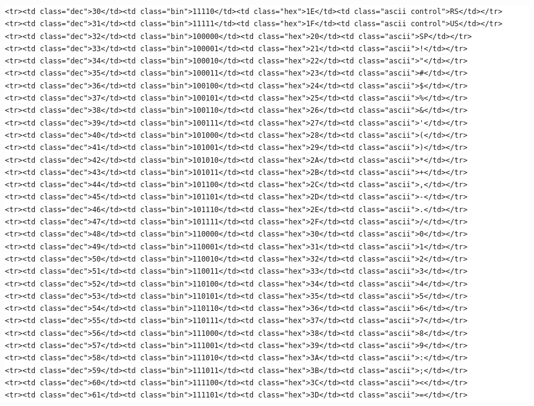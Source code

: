     <tr><td class="dec">30</td><td class="bin">11110</td><td class="hex">1E</td><td class="ascii control">RS</td></tr>
    <tr><td class="dec">31</td><td class="bin">11111</td><td class="hex">1F</td><td class="ascii control">US</td></tr>
    <tr><td class="dec">32</td><td class="bin">100000</td><td class="hex">20</td><td class="ascii">SP</td></tr>
    <tr><td class="dec">33</td><td class="bin">100001</td><td class="hex">21</td><td class="ascii">!</td></tr>
    <tr><td class="dec">34</td><td class="bin">100010</td><td class="hex">22</td><td class="ascii">"</td></tr>
    <tr><td class="dec">35</td><td class="bin">100011</td><td class="hex">23</td><td class="ascii">#</td></tr>
    <tr><td class="dec">36</td><td class="bin">100100</td><td class="hex">24</td><td class="ascii">$</td></tr>
    <tr><td class="dec">37</td><td class="bin">100101</td><td class="hex">25</td><td class="ascii">%</td></tr>
    <tr><td class="dec">38</td><td class="bin">100110</td><td class="hex">26</td><td class="ascii">&</td></tr>
    <tr><td class="dec">39</td><td class="bin">100111</td><td class="hex">27</td><td class="ascii">'</td></tr>
    <tr><td class="dec">40</td><td class="bin">101000</td><td class="hex">28</td><td class="ascii">(</td></tr>
    <tr><td class="dec">41</td><td class="bin">101001</td><td class="hex">29</td><td class="ascii">)</td></tr>
    <tr><td class="dec">42</td><td class="bin">101010</td><td class="hex">2A</td><td class="ascii">*</td></tr>
    <tr><td class="dec">43</td><td class="bin">101011</td><td class="hex">2B</td><td class="ascii">+</td></tr>
    <tr><td class="dec">44</td><td class="bin">101100</td><td class="hex">2C</td><td class="ascii">,</td></tr>
    <tr><td class="dec">45</td><td class="bin">101101</td><td class="hex">2D</td><td class="ascii">-</td></tr>
    <tr><td class="dec">46</td><td class="bin">101110</td><td class="hex">2E</td><td class="ascii">.</td></tr>
    <tr><td class="dec">47</td><td class="bin">101111</td><td class="hex">2F</td><td class="ascii">/</td></tr>
    <tr><td class="dec">48</td><td class="bin">110000</td><td class="hex">30</td><td class="ascii">0</td></tr>
    <tr><td class="dec">49</td><td class="bin">110001</td><td class="hex">31</td><td class="ascii">1</td></tr>
    <tr><td class="dec">50</td><td class="bin">110010</td><td class="hex">32</td><td class="ascii">2</td></tr>
    <tr><td class="dec">51</td><td class="bin">110011</td><td class="hex">33</td><td class="ascii">3</td></tr>
    <tr><td class="dec">52</td><td class="bin">110100</td><td class="hex">34</td><td class="ascii">4</td></tr>
    <tr><td class="dec">53</td><td class="bin">110101</td><td class="hex">35</td><td class="ascii">5</td></tr>
    <tr><td class="dec">54</td><td class="bin">110110</td><td class="hex">36</td><td class="ascii">6</td></tr>
    <tr><td class="dec">55</td><td class="bin">110111</td><td class="hex">37</td><td class="ascii">7</td></tr>
    <tr><td class="dec">56</td><td class="bin">111000</td><td class="hex">38</td><td class="ascii">8</td></tr>
    <tr><td class="dec">57</td><td class="bin">111001</td><td class="hex">39</td><td class="ascii">9</td></tr>
    <tr><td class="dec">58</td><td class="bin">111010</td><td class="hex">3A</td><td class="ascii">:</td></tr>
    <tr><td class="dec">59</td><td class="bin">111011</td><td class="hex">3B</td><td class="ascii">;</td></tr>
    <tr><td class="dec">60</td><td class="bin">111100</td><td class="hex">3C</td><td class="ascii"><</td></tr>
    <tr><td class="dec">61</td><td class="bin">111101</td><td class="hex">3D</td><td class="ascii">=</td></tr>